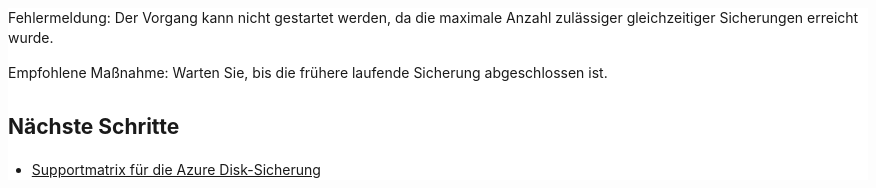 Fehlermeldung: Der Vorgang kann nicht gestartet werden, da die maximale Anzahl zulässiger gleichzeitiger Sicherungen erreicht wurde.

Empfohlene Maßnahme: Warten Sie, bis die frühere laufende Sicherung abgeschlossen ist.

## <a name="next-steps"></a>Nächste Schritte

- [Supportmatrix für die Azure Disk-Sicherung](disk-backup-support-matrix.md)